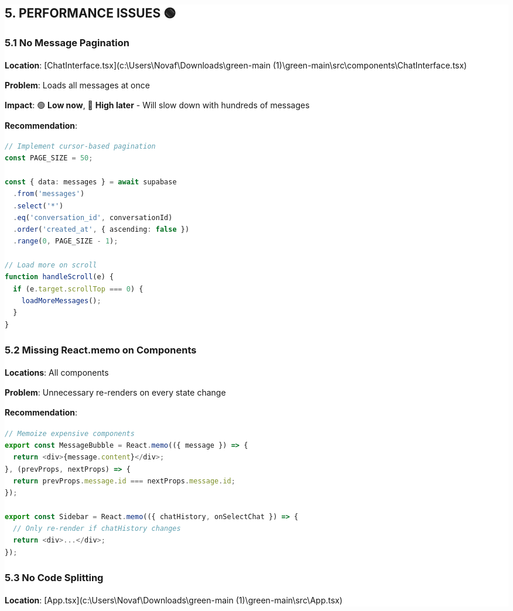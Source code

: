 
## 5. PERFORMANCE ISSUES 🟢

### 5.1 **No Message Pagination**
**Location**: [ChatInterface.tsx](c:\Users\Novaf\Downloads\green-main (1)\green-main\src\components\ChatInterface.tsx)

**Problem**: Loads all messages at once

**Impact**: 🟢 **Low now**, 🔴 **High later** - Will slow down with hundreds of messages

**Recommendation**:
```typescript
// Implement cursor-based pagination
const PAGE_SIZE = 50;

const { data: messages } = await supabase
  .from('messages')
  .select('*')
  .eq('conversation_id', conversationId)
  .order('created_at', { ascending: false })
  .range(0, PAGE_SIZE - 1);

// Load more on scroll
function handleScroll(e) {
  if (e.target.scrollTop === 0) {
    loadMoreMessages();
  }
}
```

### 5.2 **Missing React.memo on Components**
**Locations**: All components

**Problem**: Unnecessary re-renders on every state change

**Recommendation**:
```typescript
// Memoize expensive components
export const MessageBubble = React.memo(({ message }) => {
  return <div>{message.content}</div>;
}, (prevProps, nextProps) => {
  return prevProps.message.id === nextProps.message.id;
});

export const Sidebar = React.memo(({ chatHistory, onSelectChat }) => {
  // Only re-render if chatHistory changes
  return <div>...</div>;
});
```

### 5.3 **No Code Splitting**
**Location**: [App.tsx](c:\Users\Novaf\Downloads\green-main (1)\green-main\src\App.tsx)
